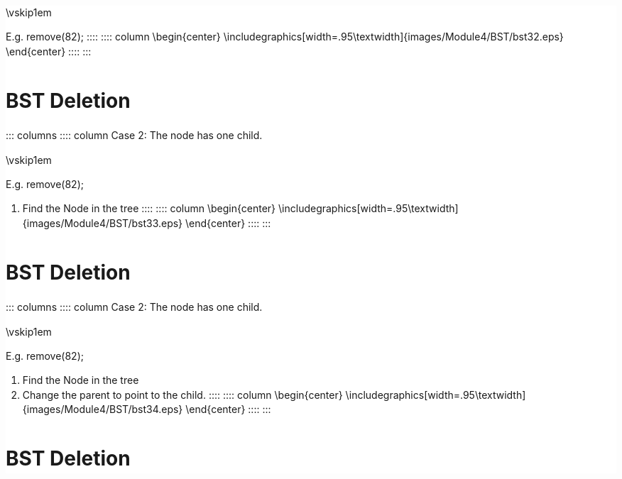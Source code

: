 \vskip1em

E.g. remove(82);
::::
:::: column
\begin{center}
\includegraphics[width=.95\textwidth]{images/Module4/BST/bst32.eps}
\end{center}
::::
:::

# BST Deletion

::: columns
:::: column
Case 2: The node has one child.

\vskip1em

E.g. remove(82);

1. Find the Node in the tree
::::
:::: column
\begin{center}
\includegraphics[width=.95\textwidth]{images/Module4/BST/bst33.eps}
\end{center}
::::
:::

# BST Deletion

::: columns
:::: column
Case 2: The node has one child.

\vskip1em

E.g. remove(82);

1. Find the Node in the tree
2. Change the parent to point to the child.
::::
:::: column
\begin{center}
\includegraphics[width=.95\textwidth]{images/Module4/BST/bst34.eps}
\end{center}
::::
:::

# BST Deletion
